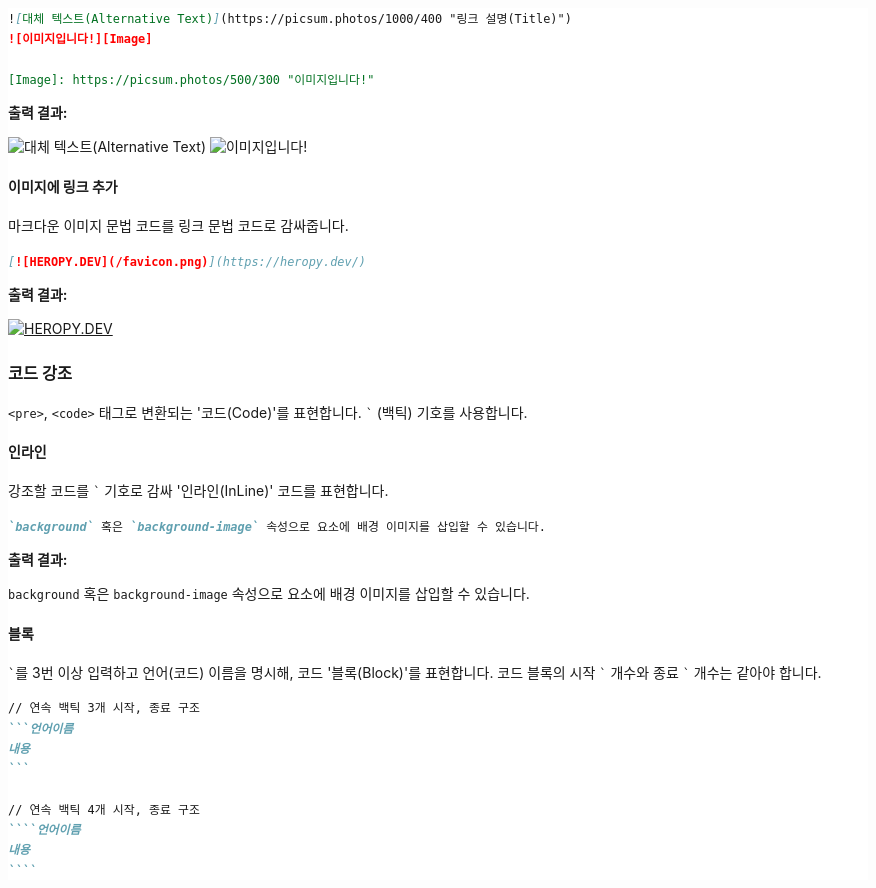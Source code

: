 ```markdown
![대체 텍스트(Alternative Text)](https://picsum.photos/1000/400 "링크 설명(Title)")
![이미지입니다!][Image]

[Image]: https://picsum.photos/500/300 "이미지입니다!"
```

__출력 결과:__

![대체 텍스트(Alternative Text)](https://picsum.photos/1000/500 "링크 설명(Title)")
![이미지입니다!][Image]

[Image]: https://picsum.photos/500/300 "이미지입니다!"

#### 이미지에 링크 추가

마크다운 이미지 문법 코드를 링크 문법 코드로 감싸줍니다.

```markdown
[![HEROPY.DEV](/favicon.png)](https://heropy.dev/)
```

__출력 결과:__

[![HEROPY.DEV](/favicon.png)](https://heropy.dev/)

### 코드 강조

`<pre>`, `<code>` 태그로 변환되는 '코드(Code)'를 표현합니다.
<code>\`</code> (백틱) 기호를 사용합니다.

#### 인라인

강조할 코드를 <code>\`</code> 기호로 감싸 '인라인(InLine)' 코드를 표현합니다.

```markdown
`background` 혹은 `background-image` 속성으로 요소에 배경 이미지를 삽입할 수 있습니다.
```

__출력 결과:__

`background` 혹은 `background-image` 속성으로 요소에 배경 이미지를 삽입할 수 있습니다.

#### 블록

<code>\`</code>를 3번 이상 입력하고 언어(코드) 이름을 명시해, 코드 '블록(Block)'를 표현합니다.
코드 블록의 시작 <code>\`</code> 개수와 종료 <code>\`</code> 개수는 같아야 합니다.

`````markdown
// 연속 백틱 3개 시작, 종료 구조
```언어이름
내용
```

// 연속 백틱 4개 시작, 종료 구조
````언어이름
내용
````
`````


[참조]: 링크
[참조]: 링크 "설명"
[Dribbble Link]: https://dribbble.com
[1]: https://github.com
[참조 링크]: https://naver.com "네이버로 이동합니다!"
[Dribbble link]: https://dribbble.com
[1]: https://github.com
[참조 링크]: https://naver.com "네이버로 이동합니다!"
[참조]: 이미지주소
[참조]: 이미지주소 "설명"
[//]: # (안녕하세요.)
[//]: # "안녕하세요."
[//]: # '안녕하세요.'
[//]: # (안녕하세요.)
[//]: # "안녕하세요."
[//]: # '안녕하세요.'
